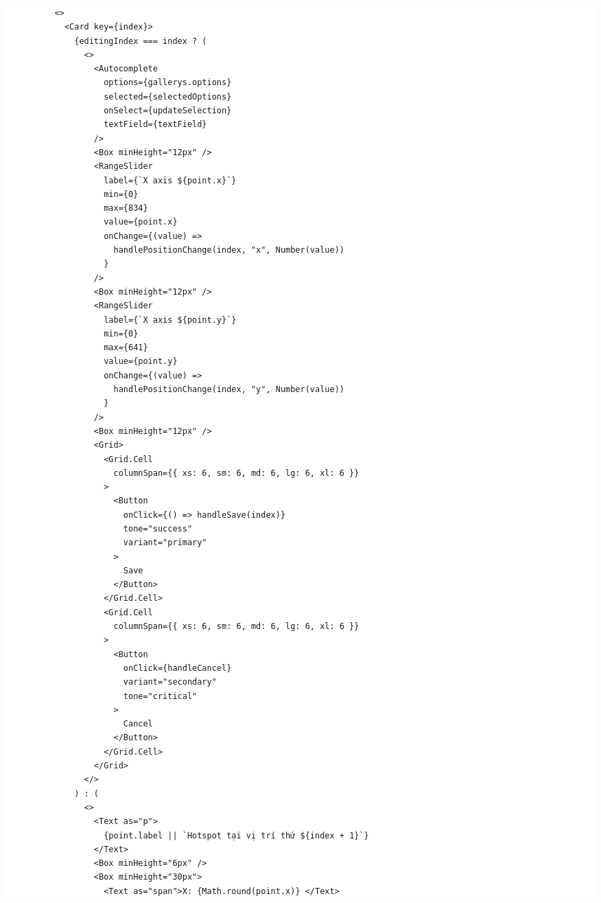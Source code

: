               <>
                <Card key={index}>
                  {editingIndex === index ? (
                    <>
                      <Autocomplete
                        options={gallerys.options}
                        selected={selectedOptions}
                        onSelect={updateSelection}
                        textField={textField}
                      />
                      <Box minHeight="12px" />
                      <RangeSlider
                        label={`X axis ${point.x}`}
                        min={0}
                        max={834}
                        value={point.x}
                        onChange={(value) =>
                          handlePositionChange(index, "x", Number(value))
                        }
                      />
                      <Box minHeight="12px" />
                      <RangeSlider
                        label={`X axis ${point.y}`}
                        min={0}
                        max={641}
                        value={point.y}
                        onChange={(value) =>
                          handlePositionChange(index, "y", Number(value))
                        }
                      />
                      <Box minHeight="12px" />
                      <Grid>
                        <Grid.Cell
                          columnSpan={{ xs: 6, sm: 6, md: 6, lg: 6, xl: 6 }}
                        >
                          <Button
                            onClick={() => handleSave(index)}
                            tone="success"
                            variant="primary"
                          >
                            Save
                          </Button>
                        </Grid.Cell>
                        <Grid.Cell
                          columnSpan={{ xs: 6, sm: 6, md: 6, lg: 6, xl: 6 }}
                        >
                          <Button
                            onClick={handleCancel}
                            variant="secondary"
                            tone="critical"
                          >
                            Cancel
                          </Button>
                        </Grid.Cell>
                      </Grid>
                    </>
                  ) : (
                    <>
                      <Text as="p">
                        {point.label || `Hotspot tại vị trí thứ ${index + 1}`}
                      </Text>
                      <Box minHeight="6px" />
                      <Box minHeight="30px">
                        <Text as="span">X: {Math.round(point.x)} </Text>
